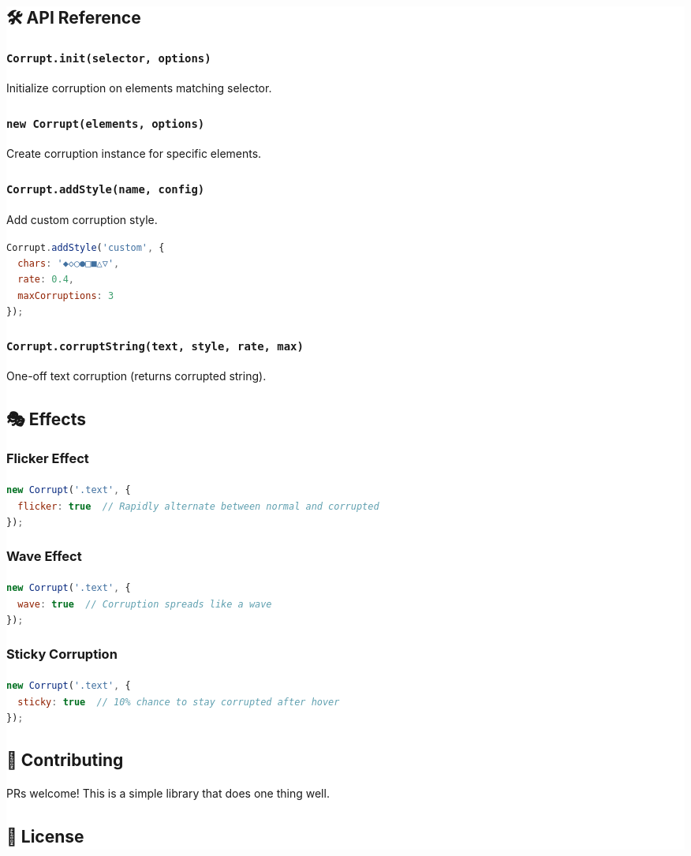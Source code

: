 ## 🛠️ API Reference

### `Corrupt.init(selector, options)`
Initialize corruption on elements matching selector.

### `new Corrupt(elements, options)`
Create corruption instance for specific elements.

### `Corrupt.addStyle(name, config)`
Add custom corruption style.

```javascript
Corrupt.addStyle('custom', {
  chars: '◆◇○●□■△▽',
  rate: 0.4,
  maxCorruptions: 3
});
```

### `Corrupt.corruptString(text, style, rate, max)`
One-off text corruption (returns corrupted string).

## 🎭 Effects

### Flicker Effect
```javascript
new Corrupt('.text', {
  flicker: true  // Rapidly alternate between normal and corrupted
});
```

### Wave Effect
```javascript
new Corrupt('.text', {
  wave: true  // Corruption spreads like a wave
});
```

### Sticky Corruption
```javascript
new Corrupt('.text', {
  sticky: true  // 10% chance to stay corrupted after hover
});
```

## 🤝 Contributing

PRs welcome! This is a simple library that does one thing well.

## 📄 License
